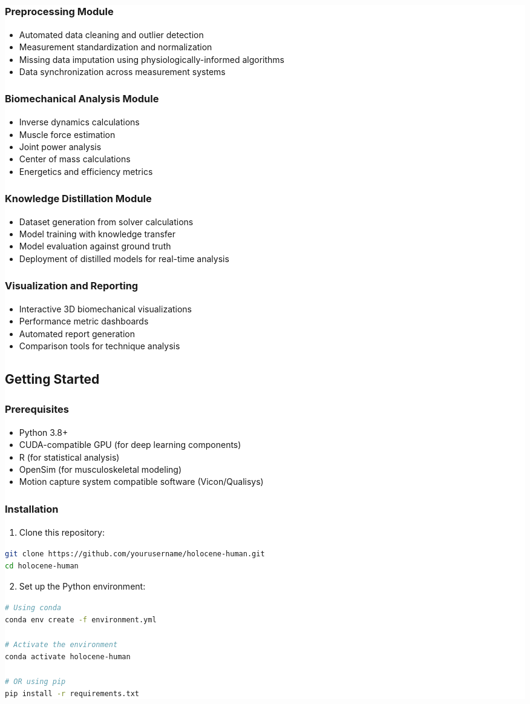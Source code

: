 ### Preprocessing Module
- Automated data cleaning and outlier detection
- Measurement standardization and normalization
- Missing data imputation using physiologically-informed algorithms
- Data synchronization across measurement systems

### Biomechanical Analysis Module
- Inverse dynamics calculations
- Muscle force estimation
- Joint power analysis
- Center of mass calculations
- Energetics and efficiency metrics

### Knowledge Distillation Module
- Dataset generation from solver calculations
- Model training with knowledge transfer
- Model evaluation against ground truth
- Deployment of distilled models for real-time analysis

### Visualization and Reporting
- Interactive 3D biomechanical visualizations
- Performance metric dashboards
- Automated report generation
- Comparison tools for technique analysis

## Getting Started

### Prerequisites

- Python 3.8+
- CUDA-compatible GPU (for deep learning components)
- R (for statistical analysis)
- OpenSim (for musculoskeletal modeling)
- Motion capture system compatible software (Vicon/Qualisys)

### Installation

1. Clone this repository:
```bash
git clone https://github.com/yourusername/holocene-human.git
cd holocene-human
```

2. Set up the Python environment:
```bash
# Using conda
conda env create -f environment.yml

# Activate the environment
conda activate holocene-human

# OR using pip
pip install -r requirements.txt
```
